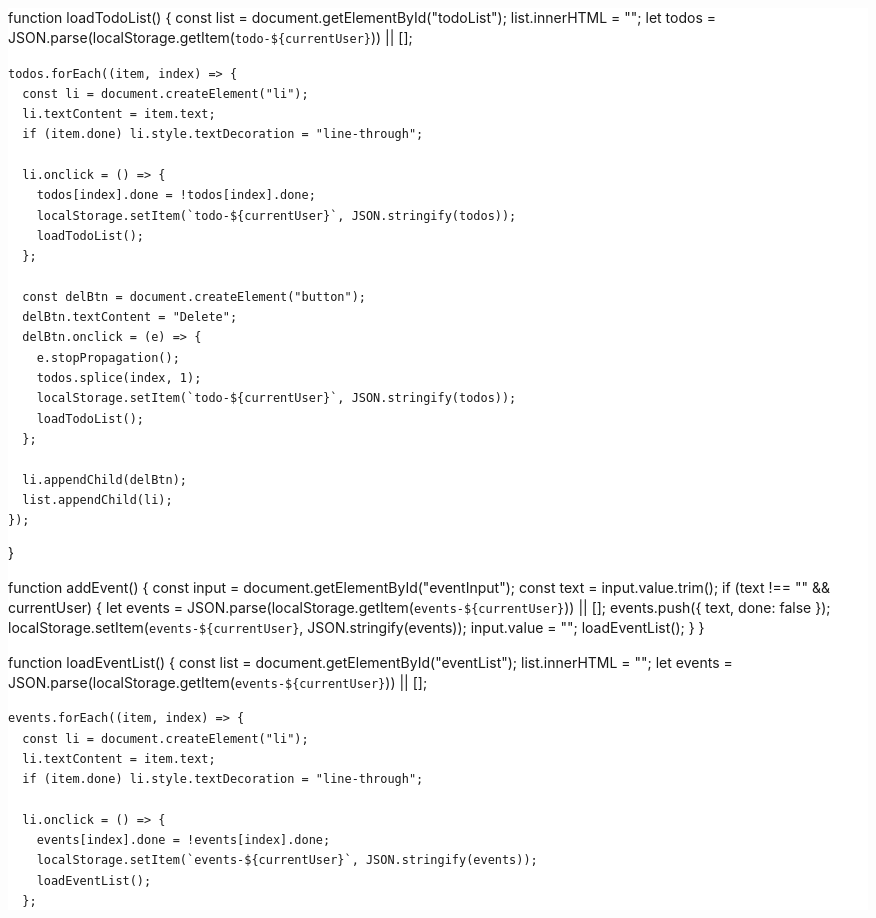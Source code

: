   function loadTodoList() {
    const list = document.getElementById("todoList");
    list.innerHTML = "";
    let todos = JSON.parse(localStorage.getItem(`todo-${currentUser}`)) || [];

    todos.forEach((item, index) => {
      const li = document.createElement("li");
      li.textContent = item.text;
      if (item.done) li.style.textDecoration = "line-through";

      li.onclick = () => {
        todos[index].done = !todos[index].done;
        localStorage.setItem(`todo-${currentUser}`, JSON.stringify(todos));
        loadTodoList();
      };

      const delBtn = document.createElement("button");
      delBtn.textContent = "Delete";
      delBtn.onclick = (e) => {
        e.stopPropagation();
        todos.splice(index, 1);
        localStorage.setItem(`todo-${currentUser}`, JSON.stringify(todos));
        loadTodoList();
      };

      li.appendChild(delBtn);
      list.appendChild(li);
    });
  }

  function addEvent() {
    const input = document.getElementById("eventInput");
    const text = input.value.trim();
    if (text !== "" && currentUser) {
      let events = JSON.parse(localStorage.getItem(`events-${currentUser}`)) || [];
      events.push({ text, done: false });
      localStorage.setItem(`events-${currentUser}`, JSON.stringify(events));
      input.value = "";
      loadEventList();
    }
  }

  function loadEventList() {
    const list = document.getElementById("eventList");
    list.innerHTML = "";
    let events = JSON.parse(localStorage.getItem(`events-${currentUser}`)) || [];

    events.forEach((item, index) => {
      const li = document.createElement("li");
      li.textContent = item.text;
      if (item.done) li.style.textDecoration = "line-through";

      li.onclick = () => {
        events[index].done = !events[index].done;
        localStorage.setItem(`events-${currentUser}`, JSON.stringify(events));
        loadEventList();
      };
